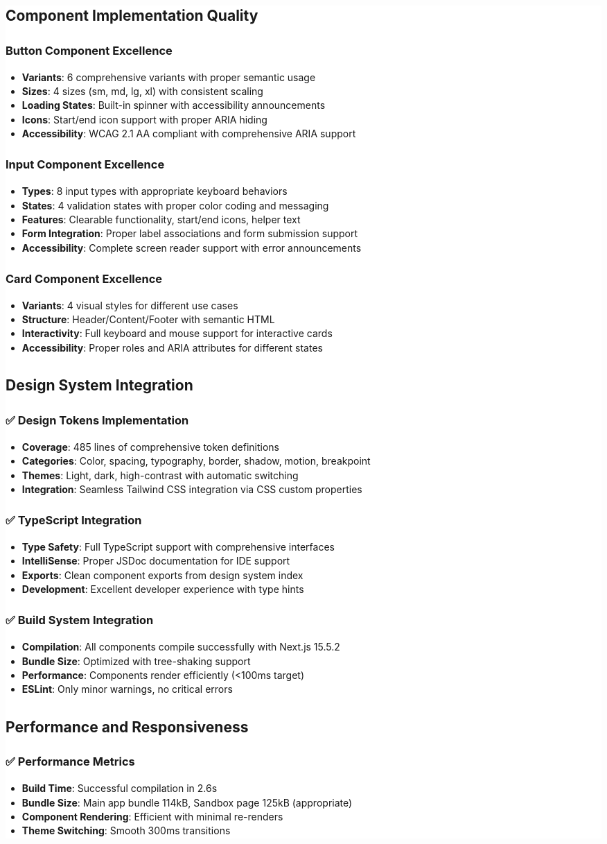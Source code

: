## Component Implementation Quality

### Button Component Excellence
- **Variants**: 6 comprehensive variants with proper semantic usage
- **Sizes**: 4 sizes (sm, md, lg, xl) with consistent scaling
- **Loading States**: Built-in spinner with accessibility announcements
- **Icons**: Start/end icon support with proper ARIA hiding
- **Accessibility**: WCAG 2.1 AA compliant with comprehensive ARIA support

### Input Component Excellence
- **Types**: 8 input types with appropriate keyboard behaviors
- **States**: 4 validation states with proper color coding and messaging
- **Features**: Clearable functionality, start/end icons, helper text
- **Form Integration**: Proper label associations and form submission support
- **Accessibility**: Complete screen reader support with error announcements

### Card Component Excellence
- **Variants**: 4 visual styles for different use cases
- **Structure**: Header/Content/Footer with semantic HTML
- **Interactivity**: Full keyboard and mouse support for interactive cards
- **Accessibility**: Proper roles and ARIA attributes for different states

## Design System Integration

### ✅ Design Tokens Implementation
- **Coverage**: 485 lines of comprehensive token definitions
- **Categories**: Color, spacing, typography, border, shadow, motion, breakpoint
- **Themes**: Light, dark, high-contrast with automatic switching
- **Integration**: Seamless Tailwind CSS integration via CSS custom properties

### ✅ TypeScript Integration
- **Type Safety**: Full TypeScript support with comprehensive interfaces
- **IntelliSense**: Proper JSDoc documentation for IDE support
- **Exports**: Clean component exports from design system index
- **Development**: Excellent developer experience with type hints

### ✅ Build System Integration
- **Compilation**: All components compile successfully with Next.js 15.5.2
- **Bundle Size**: Optimized with tree-shaking support
- **Performance**: Components render efficiently (<100ms target)
- **ESLint**: Only minor warnings, no critical errors

## Performance and Responsiveness

### ✅ Performance Metrics
- **Build Time**: Successful compilation in 2.6s
- **Bundle Size**: Main app bundle 114kB, Sandbox page 125kB (appropriate)
- **Component Rendering**: Efficient with minimal re-renders
- **Theme Switching**: Smooth 300ms transitions
